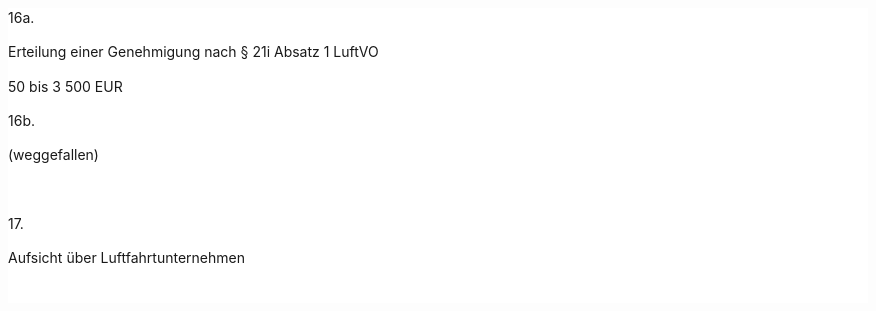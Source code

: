 <tr>

<td style align="left" valign="top" charoff="50">

16a.

</td>

<td style colspan="4" align="left" valign="top" charoff="50">

Erteilung einer Genehmigung nach § 21i Absatz 1 LuftVO

</td>

<td style align="right" valign="bottom" charoff="50">

50 bis 3 500 EUR

</td>

</tr>

<tr>

<td style align="left" valign="top" charoff="50">

16b.

</td>

<td style colspan="4" align="left" valign="top" charoff="50">

(weggefallen)

</td>

<td style align="right" valign="bottom" charoff="50">

 

</td>

</tr>

<tr>

<td style align="left" valign="top" charoff="50">

17\.

</td>

<td style colspan="4" align="left" valign="top" charoff="50">

Aufsicht über Luftfahrtunternehmen

</td>

<td style align="right" valign="bottom" charoff="50">

 

</td>

</tr>

<tr>
